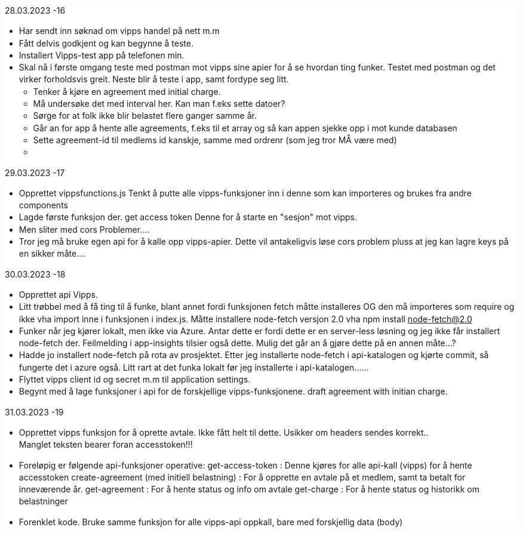 28.03.2023 -16
* Har sendt inn søknad om vipps handel på nett m.m
* Fått delvis godkjent og kan begynne å teste.
* Installert Vipps-test app på telefonen min.
* Skal nå i første omgang teste med postman mot vipps sine apier for å se hvordan ting funker.
        Testet med postman og det virker forholdsvis greit. 
        Neste blir å teste i app, samt fordype seg litt.
    * Tenker å kjøre en agreement med initial charge.
    * Må undersøke det med interval her. Kan man f.eks sette datoer?
    * Sørge for at folk ikke blir belastet flere ganger samme år.
    * Går an for app å hente alle agreements, f.eks til et array og så kan appen sjekke opp i mot kunde databasen
    * Sette agreement-id til medlems id kanskje, samme med ordrenr (som jeg tror MÅ være med)
    * 

29.03.2023 -17
* Opprettet vippsfunctions.js
        Tenkt å putte alle vipps-funksjoner inn i denne som kan importeres og brukes fra andre components
* Lagde første funksjon der. get access token Denne for å starte en "sesjon" mot vipps.
* Men sliter med cors Problemer....
* Tror jeg må bruke egen api for å kalle opp vipps-apier. Dette vil antakeligvis løse cors problem pluss at jeg kan lagre keys på en sikker måte....
    
30.03.2023 -18
* Opprettet api Vipps.
* Litt trøbbel med å få ting til å funke, blant annet fordi funksjonen fetch måtte installeres
        OG den må importeres som require og ikke vha import inne i funksjonen i index.js.
        Måtte installere node-fetch versjon 2.0 vha npm install node-fetch@2.0
* Funker når jeg kjører lokalt, men ikke via Azure. Antar dette er fordi dette er en server-less løsning
        og jeg ikke får installert node-fetch der. Feilmelding i app-insights tilsier også dette.
        Mulig det går an å gjøre dette på en annen måte...?
* Hadde jo installert node-fetch på rota av prosjektet. Etter jeg installerte node-fetch i api-katalogen og 
        kjørte commit, så fungerte det i azure også.
        Litt rart at det funka lokalt før jeg installerte i api-katalogen......
* Flyttet vipps client id og secret m.m til application settings.
* Begynt med å lage funksjoner i api for de forskjellige vipps-funksjonene.
        draft agreement with initian charge.

31.03.2023 -19
* Opprettet vipps funksjon for å oprette avtale.
        Ikke fått helt til dette. Usikker om headers sendes korrekt..   
        Manglet teksten bearer foran accesstoken!!!
* Foreløpig er følgende api-funksjoner operative:
        get-access-token : Denne kjøres for alle api-kall (vipps) for å hente accesstoken
        create-agreement (med initiell belastning) : For å opprette en avtale på et medlem, samt ta betalt for inneværende år.
        get-agreement : For å hente status og info om avtale
        get-charge : For å hente status og historikk om belastninger

* Forenklet kode. Bruke samme funksjon for alle vipps-api oppkall, bare med forskjellig data (body)
